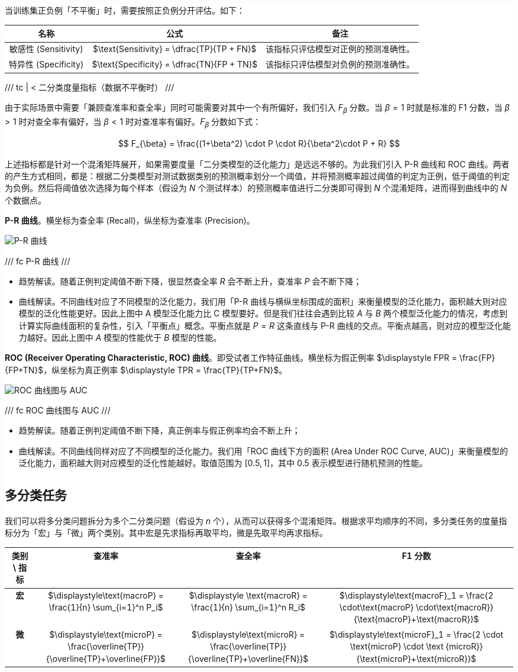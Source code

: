 当训练集正负例「不平衡」时，需要按照正负例分开评估。如下：

|         名称         |                    公式                    |                 备注                 |
| :------------------: | :----------------------------------------: | :----------------------------------: |
| 敏感性 (Sensitivity) | $\text{Sensitivity} = \dfrac{TP}{TP + FN}$ | 该指标只评估模型对正例的预测准确性。 |
| 特异性 (Specificity) | $\text{Specificity} = \dfrac{TN}{FP + TN}$ | 该指标只评估模型对负例的预测准确性。 |

/// tc | <
二分类度量指标（数据不平衡时）
///

由于实际场景中需要「兼顾查准率和查全率」同时可能需要对其中一个有所偏好，我们引入 $F_{\beta}$ 分数。当 $\beta=1$ 时就是标准的 F1 分数，当 $\beta>1$ 时对查全率有偏好，当 $\beta<1$ 时对查准率有偏好。$F_{\beta}$ 分数如下式：

$$
F_{\beta} = \frac{(1+\beta^2) \cdot P \cdot R}{\beta^2\cdot P + R}
$$

上述指标都是针对一个混淆矩阵展开，如果需要度量「二分类模型的泛化能力」是远远不够的。为此我们引入 P-R 曲线和 ROC 曲线。两者的产生方式相同，都是：根据二分类模型对测试数据类别的预测概率划分一个阈值，并将预测概率超过阈值的判定为正例，低于阈值的判定为负例。然后将阈值依次选择为每个样本（假设为 $N$ 个测试样本）的预测概率值进行二分类即可得到 $N$ 个混淆矩阵，进而得到曲线中的 $N$ 个数据点。

**P-R 曲线**。横坐标为查全率 (Recall)，纵坐标为查准率 (Precision)。

![P-R 曲线](https://cdn.dwj601.cn/images/202403190830311.png)

/// fc
P-R 曲线
///

- 趋势解读。随着正例判定阈值不断下降，很显然查全率 $R$ 会不断上升，查准率 $P$ 会不断下降；

- 曲线解读。不同曲线对应了不同模型的泛化能力，我们用「P-R 曲线与横纵坐标围成的面积」来衡量模型的泛化能力，面积越大则对应模型的泛化性能更好。因此上图中 A 模型泛化能力比 C 模型要好。但是我们往往会遇到比较 $A$ 与 $B$ 两个模型泛化能力的情况，考虑到计算实际曲线面积的复杂性，引入「平衡点」概念。平衡点就是 $P=R$ 这条直线与 P-R 曲线的交点。平衡点越高，则对应的模型泛化能力越好。因此上图中 $A$ 模型的性能优于 $B$ 模型的性能。

**ROC (Receiver Operating Characteristic, ROC) 曲线**。即受试者工作特征曲线。横坐标为假正例率 $\displaystyle FPR = \frac{FP}{FP+TN}$，纵坐标为真正例率 $\displaystyle TPR = \frac{TP}{TP+FN}$。

![ROC 曲线图与 AUC](https://cdn.dwj601.cn/images/202403190851371.png)

/// fc
ROC 曲线图与 AUC
///

- 趋势解读。随着正例判定阈值不断下降，真正例率与假正例率均会不断上升；

- 曲线解读。不同曲线同样对应了不同模型的泛化能力。我们用「ROC 曲线下方的面积 (Area Under ROC Curve, AUC)」来衡量模型的泛化能力，面积越大则对应模型的泛化性能越好。取值范围为 $[0.5,1]$，其中 $0.5$ 表示模型进行随机预测的性能。

## 多分类任务

我们可以将多分类问题拆分为多个二分类问题（假设为 $n$ 个），从而可以获得多个混淆矩阵。根据求平均顺序的不同，多分类任务的度量指标分为「宏」与「微」两个类别。其中宏是先求指标再取平均，微是先取平均再求指标。

| 类别 \ 指标 |                            查准率                            |                            查全率                            |                           F1 分数                            |
| :---------: | :----------------------------------------------------------: | :----------------------------------------------------------: | :----------------------------------------------------------: |
|   **宏**    | $\displaystyle\text{macroP} = \frac{1}{n} \sum_{i=1}^n P_i$  | $\displaystyle \text{macroR} = \frac{1}{n} \sum_{i=1}^n R_i$ | $\displaystyle\text{macroF}_1 = \frac{2 \cdot\text{macroP} \cdot\text{macroR}}{\text{macroP}+\text{macroR}}$ |
|   **微**    | $\displaystyle\text{microP} = \frac{\overline{TP}}{\overline{TP}+\overline{FP}}$ | $\displaystyle\text{microR} = \frac{\overline{TP}}{\overline{TP}+\overline{FN}}$ | $\displaystyle\text{microF}_1 = \frac{2 \cdot \text{microP} \cdot \text {microR}}{\text{microP}+\text{microR}}$ |
